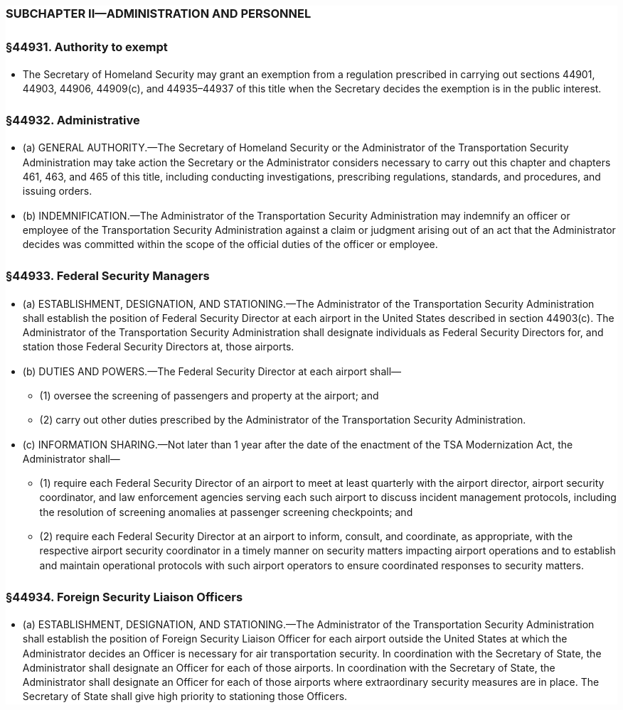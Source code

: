 ### SUBCHAPTER II—ADMINISTRATION AND PERSONNEL

### §44931. Authority to exempt
* The Secretary of Homeland Security may grant an exemption from a regulation prescribed in carrying out sections 44901, 44903, 44906, 44909(c), and 44935–44937 of this title when the Secretary decides the exemption is in the public interest.

### §44932. Administrative
* (a) GENERAL AUTHORITY.—The Secretary of Homeland Security or the Administrator of the Transportation Security Administration may take action the Secretary or the Administrator considers necessary to carry out this chapter and chapters 461, 463, and 465 of this title, including conducting investigations, prescribing regulations, standards, and procedures, and issuing orders.

* (b) INDEMNIFICATION.—The Administrator of the Transportation Security Administration may indemnify an officer or employee of the Transportation Security Administration against a claim or judgment arising out of an act that the Administrator decides was committed within the scope of the official duties of the officer or employee.

### §44933. Federal Security Managers
* (a) ESTABLISHMENT, DESIGNATION, AND STATIONING.—The Administrator of the Transportation Security Administration shall establish the position of Federal Security Director at each airport in the United States described in section 44903(c). The Administrator of the Transportation Security Administration shall designate individuals as Federal Security Directors for, and station those Federal Security Directors at, those airports.

* (b) DUTIES AND POWERS.—The Federal Security Director at each airport shall—

  * (1) oversee the screening of passengers and property at the airport; and

  * (2) carry out other duties prescribed by the Administrator of the Transportation Security Administration.


* (c) INFORMATION SHARING.—Not later than 1 year after the date of the enactment of the TSA Modernization Act, the Administrator shall—

  * (1) require each Federal Security Director of an airport to meet at least quarterly with the airport director, airport security coordinator, and law enforcement agencies serving each such airport to discuss incident management protocols, including the resolution of screening anomalies at passenger screening checkpoints; and

  * (2) require each Federal Security Director at an airport to inform, consult, and coordinate, as appropriate, with the respective airport security coordinator in a timely manner on security matters impacting airport operations and to establish and maintain operational protocols with such airport operators to ensure coordinated responses to security matters.

### §44934. Foreign Security Liaison Officers
* (a) ESTABLISHMENT, DESIGNATION, AND STATIONING.—The Administrator of the Transportation Security Administration shall establish the position of Foreign Security Liaison Officer for each airport outside the United States at which the Administrator decides an Officer is necessary for air transportation security. In coordination with the Secretary of State, the Administrator shall designate an Officer for each of those airports. In coordination with the Secretary of State, the Administrator shall designate an Officer for each of those airports where extraordinary security measures are in place. The Secretary of State shall give high priority to stationing those Officers.
